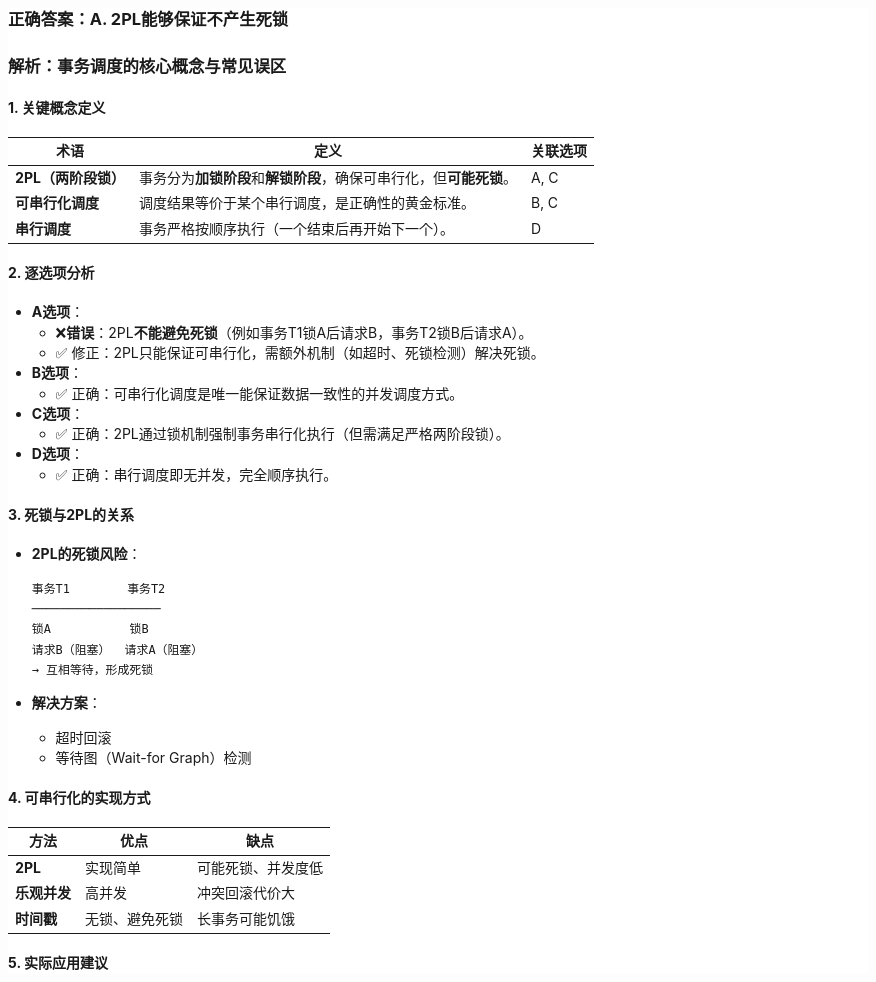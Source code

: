 
### ​**正确答案：A. 2PL能够保证不产生死锁**​

### ​**解析：事务调度的核心概念与常见误区**​

#### ​**1. 关键概念定义**​

|术语|定义|关联选项|
|---|---|---|
|​**2PL（两阶段锁）​**​|事务分为**加锁阶段**和**解锁阶段**，确保可串行化，但**可能死锁**。|A, C|
|​**可串行化调度**​|调度结果等价于某个串行调度，是正确性的黄金标准。|B, C|
|​**串行调度**​|事务严格按顺序执行（一个结束后再开始下一个）。|D|

#### ​**2. 逐选项分析**​

- ​**A选项**​：
    - ❌ ​**错误**​：2PL**不能避免死锁**​（例如事务T1锁A后请求B，事务T2锁B后请求A）。
    - ✅ 修正：2PL只能保证可串行化，需额外机制（如超时、死锁检测）解决死锁。
- ​**B选项**​：
    - ✅ 正确：可串行化调度是唯一能保证数据一致性的并发调度方式。
- ​**C选项**​：
    - ✅ 正确：2PL通过锁机制强制事务串行化执行（但需满足严格两阶段锁）。
- ​**D选项**​：
    - ✅ 正确：串行调度即无并发，完全顺序执行。

#### ​**3. 死锁与2PL的关系**​

- ​**2PL的死锁风险**​：
   
    ```plaintext
    事务T1        事务T2
    ──────────────────
    锁A           锁B
    请求B（阻塞）  请求A（阻塞）
    → 互相等待，形成死锁
    ```
    
- ​**解决方案**​：
    - 超时回滚
    - 等待图（Wait-for Graph）检测

#### ​**4. 可串行化的实现方式**​

|方法|优点|缺点|
|---|---|---|
|​**2PL**​|实现简单|可能死锁、并发度低|
|​**乐观并发**​|高并发|冲突回滚代价大|
|​**时间戳**​|无锁、避免死锁|长事务可能饥饿|

#### ​**5. 实际应用建议**​
